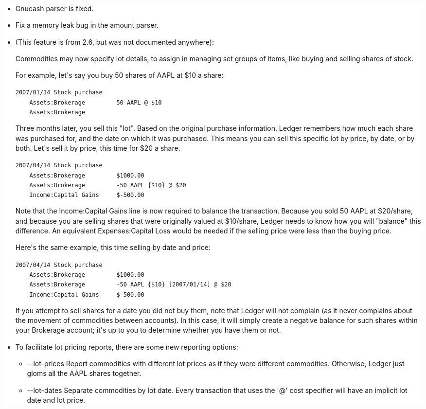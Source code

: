 - Gnucash parser is fixed.

- Fix a memory leak bug in the amount parser.

- (This feature is from 2.6, but was not documented anywhere):

  Commodities may now specify lot details, to assign in managing set
  groups of items, like buying and selling shares of stock.

  For example, let's say you buy 50 shares of AAPL at $10 a share:

      2007/01/14 Stock purchase
          Assets:Brokerage         50 AAPL @ $10
          Assets:Brokerage

  Three months later, you sell this "lot".  Based on the original
  purchase information, Ledger remembers how much each share was
  purchased for, and the date on which it was purchased.  This means
  you can sell this specific lot by price, by date, or by both.  Let's
  sell it by price, this time for $20 a share.

      2007/04/14 Stock purchase
          Assets:Brokerage         $1000.00
          Assets:Brokerage         -50 AAPL {$10} @ $20
          Income:Capital Gains     $-500.00

  Note that the Income:Capital Gains line is now required to balance
  the transaction.  Because you sold 50 AAPL at $20/share, and because
  you are selling shares that were originally valued at $10/share,
  Ledger needs to know how you will "balance" this difference.  An
  equivalent Expenses:Capital Loss would be needed if the selling
  price were less than the buying price.

  Here's the same example, this time selling by date and price:

      2007/04/14 Stock purchase
          Assets:Brokerage         $1000.00
          Assets:Brokerage         -50 AAPL {$10} [2007/01/14] @ $20
          Income:Capital Gains     $-500.00

  If you attempt to sell shares for a date you did not buy them, note
  that Ledger will not complain (as it never complains about the
  movement of commodities between accounts).  In this case, it will
  simply create a negative balance for such shares within your
  Brokerage account; it's up to you to determine whether you have them
  or not.

- To facilitate lot pricing reports, there are some new reporting
  options:

  * --lot-prices   Report commodities with different lot prices as if
                   they were different commodities.  Otherwise, Ledger
                   just gloms all the AAPL shares together.

  * --lot-dates    Separate commodities by lot date.  Every
                   transaction that uses the '@' cost specifier will
                   have an implicit lot date and lot price.

